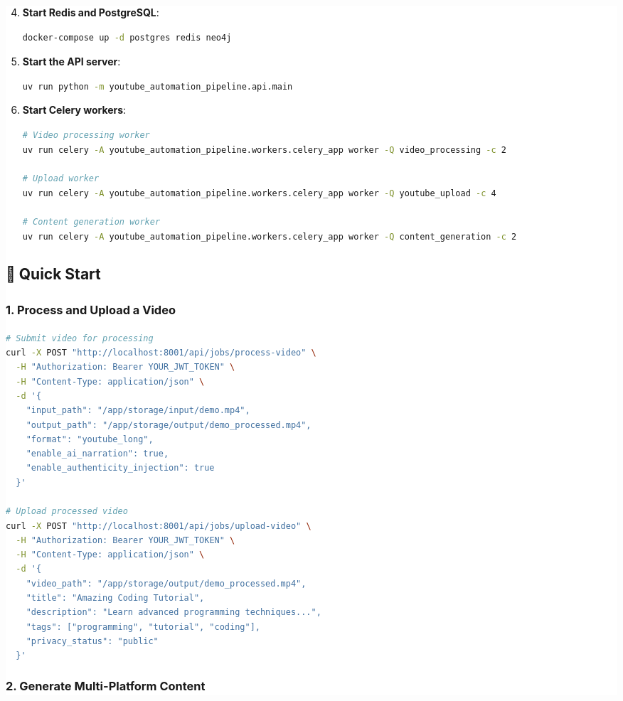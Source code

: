4. **Start Redis and PostgreSQL**:
   ```bash
   docker-compose up -d postgres redis neo4j
   ```

5. **Start the API server**:
   ```bash
   uv run python -m youtube_automation_pipeline.api.main
   ```

6. **Start Celery workers**:
   ```bash
   # Video processing worker
   uv run celery -A youtube_automation_pipeline.workers.celery_app worker -Q video_processing -c 2
   
   # Upload worker
   uv run celery -A youtube_automation_pipeline.workers.celery_app worker -Q youtube_upload -c 4
   
   # Content generation worker
   uv run celery -A youtube_automation_pipeline.workers.celery_app worker -Q content_generation -c 2
   ```

## 🎯 Quick Start

### 1. Process and Upload a Video

```bash
# Submit video for processing
curl -X POST "http://localhost:8001/api/jobs/process-video" \
  -H "Authorization: Bearer YOUR_JWT_TOKEN" \
  -H "Content-Type: application/json" \
  -d '{
    "input_path": "/app/storage/input/demo.mp4",
    "output_path": "/app/storage/output/demo_processed.mp4",
    "format": "youtube_long",
    "enable_ai_narration": true,
    "enable_authenticity_injection": true
  }'

# Upload processed video
curl -X POST "http://localhost:8001/api/jobs/upload-video" \
  -H "Authorization: Bearer YOUR_JWT_TOKEN" \
  -H "Content-Type: application/json" \
  -d '{
    "video_path": "/app/storage/output/demo_processed.mp4",
    "title": "Amazing Coding Tutorial",
    "description": "Learn advanced programming techniques...",
    "tags": ["programming", "tutorial", "coding"],
    "privacy_status": "public"
  }'
```

### 2. Generate Multi-Platform Content
